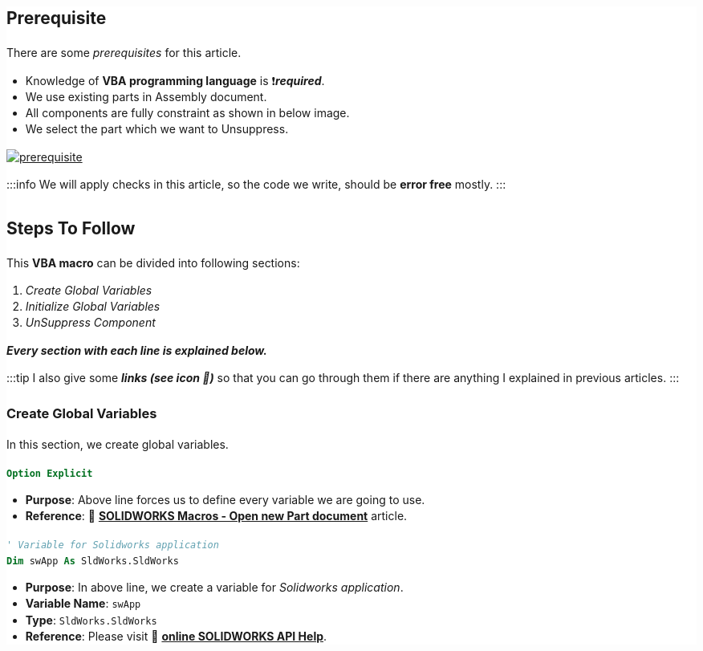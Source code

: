 <AdComponent />

## Prerequisite

There are some *prerequisites* for this article.

* Knowledge of **VBA programming language** is ❗***required***.
* We use existing parts in Assembly document.
* All components are fully constraint as shown in below image.
* We select the part which we want to Unsuppress.

[![prerequisite](/assets/Solidworks_Images/assembly-unsuppress-component/prerequisite.png)](/assets/Solidworks_Images/assembly-unsuppress-component/prerequisite.png)

:::info
We will apply checks in this article, so the code we write, should be **error free** mostly.
:::

## Steps To Follow

This **VBA macro** can be divided into following sections:

1. *Create Global Variables*
2. *Initialize Global Variables*
3. *UnSuppress Component*

***Every section with each line is explained below.***

:::tip
I also give some ***links (see icon 🚀)*** so that you can go through them if there are anything I explained in previous articles.
:::

### Create Global Variables

In this section, we create global variables.

```vb showlinenumbers showLineNumbers
Option Explicit
```

* **Purpose**: Above line forces us to define every variable we are going to use. 
* **Reference**: 🚀 **[SOLIDWORKS Macros - Open new Part document](/solidworks-macros/open-new-document)** article.

```vb showlinenumbers showLineNumbers
' Variable for Solidworks application
Dim swApp As SldWorks.SldWorks
```

* **Purpose**: In above line, we create a variable for *Solidworks application*.
* **Variable Name**: `swApp`
* **Type**: `SldWorks.SldWorks`
* **Reference**: Please visit 🚀 **[online SOLIDWORKS API Help](https://help.solidworks.com/2019/english/api/sldworksapi/SolidWorks.Interop.sldworks~SolidWorks.Interop.sldworks.ISldWorks_members.html)**.
